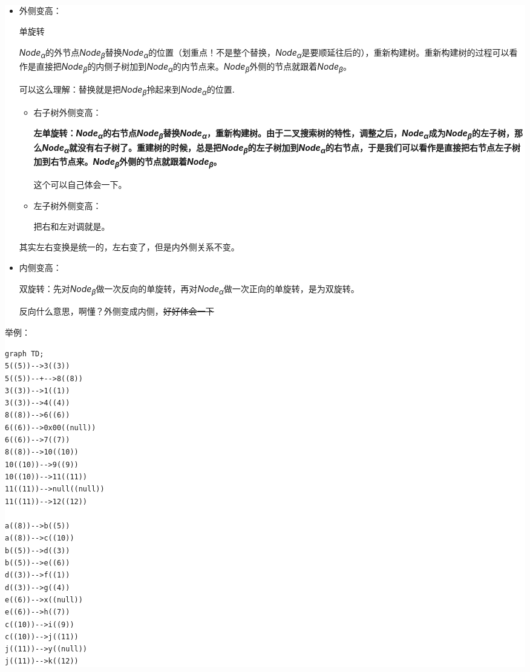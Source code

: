 * 外侧变高：

  单旋转

  $Node_\alpha$的外节点$Node_\beta$替换$Node_\alpha$的位置（划重点！不是整个替换，$Node_\alpha$是要顺延往后的），重新构建树。重新构建树的过程可以看作是直接把$Node_\beta$的内侧子树加到$Node_\alpha$的内节点来。$Node_\beta$外侧的节点就跟着$Node_\beta$。

  可以这么理解：替换就是把$Node_\beta$拎起来到$Node_\alpha$的位置.

  * 右子树外侧变高：

    **左单旋转：$Node_\alpha$的右节点$Node_\beta$替换$Node_\alpha$，重新构建树。由于二叉搜索树的特性，调整之后，$Node_\alpha$成为$Node_\beta$的左子树，那么$Node_\alpha$就没有右子树了。重建树的时候，总是把$Node_\beta$的左子树加到$Node_\alpha$的右节点，于是我们可以看作是直接把右节点左子树加到右节点来。$Node_\beta$外侧的节点就跟着$Node_\beta$。**

    这个可以自己体会一下。

  * 左子树外侧变高：

    把右和左对调就是。

  其实左右变换是统一的，左右变了，但是内外侧关系不变。

* 内侧变高：

  双旋转：先对$Node_\beta$做一次反向的单旋转，再对$Node_\alpha$做一次正向的单旋转，是为双旋转。

  反向什么意思，啊懂？外侧变成内侧，~~好好体会一下~~

举例：
```mermaid
graph TD;
5((5))-->3((3))
5((5))--+-->8((8))
3((3))-->1((1))
3((3))-->4((4))
8((8))-->6((6))
6((6))-->0x00((null))
6((6))-->7((7))
8((8))-->10((10))
10((10))-->9((9))
10((10))-->11((11))
11((11))-->null((null))
11((11))-->12((12))

a((8))-->b((5))
a((8))-->c((10))
b((5))-->d((3))
b((5))-->e((6))
d((3))-->f((1))
d((3))-->g((4))
e((6))-->x((null))
e((6))-->h((7))
c((10))-->i((9))
c((10))-->j((11))
j((11))-->y((null))
j((11))-->k((12))
```
